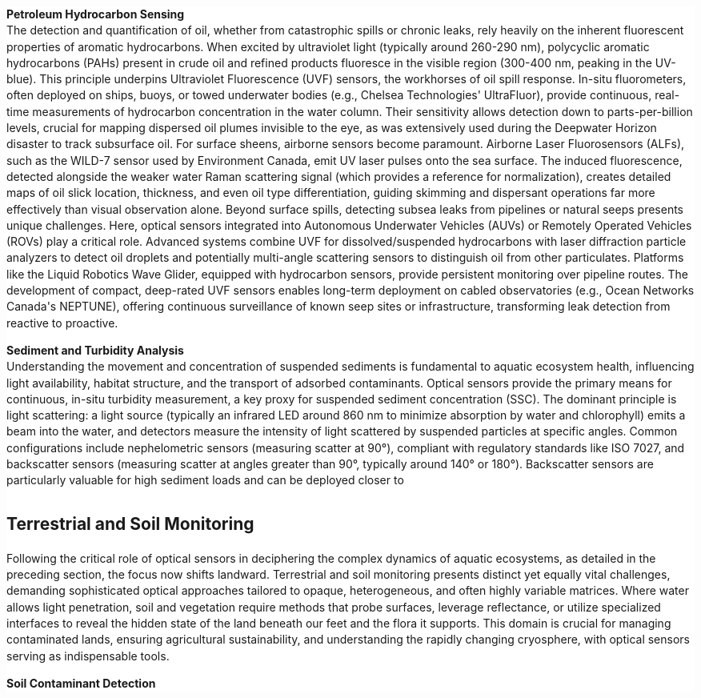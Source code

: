 **Petroleum Hydrocarbon Sensing**  
The detection and quantification of oil, whether from catastrophic spills or chronic leaks, rely heavily on the inherent fluorescent properties of aromatic hydrocarbons. When excited by ultraviolet light (typically around 260-290 nm), polycyclic aromatic hydrocarbons (PAHs) present in crude oil and refined products fluoresce in the visible region (300-400 nm, peaking in the UV-blue). This principle underpins Ultraviolet Fluorescence (UVF) sensors, the workhorses of oil spill response. In-situ fluorometers, often deployed on ships, buoys, or towed underwater bodies (e.g., Chelsea Technologies' UltraFluor), provide continuous, real-time measurements of hydrocarbon concentration in the water column. Their sensitivity allows detection down to parts-per-billion levels, crucial for mapping dispersed oil plumes invisible to the eye, as was extensively used during the Deepwater Horizon disaster to track subsurface oil. For surface sheens, airborne sensors become paramount. Airborne Laser Fluorosensors (ALFs), such as the WILD-7 sensor used by Environment Canada, emit UV laser pulses onto the sea surface. The induced fluorescence, detected alongside the weaker water Raman scattering signal (which provides a reference for normalization), creates detailed maps of oil slick location, thickness, and even oil type differentiation, guiding skimming and dispersant operations far more effectively than visual observation alone. Beyond surface spills, detecting subsea leaks from pipelines or natural seeps presents unique challenges. Here, optical sensors integrated into Autonomous Underwater Vehicles (AUVs) or Remotely Operated Vehicles (ROVs) play a critical role. Advanced systems combine UVF for dissolved/suspended hydrocarbons with laser diffraction particle analyzers to detect oil droplets and potentially multi-angle scattering sensors to distinguish oil from other particulates. Platforms like the Liquid Robotics Wave Glider, equipped with hydrocarbon sensors, provide persistent monitoring over pipeline routes. The development of compact, deep-rated UVF sensors enables long-term deployment on cabled observatories (e.g., Ocean Networks Canada's NEPTUNE), offering continuous surveillance of known seep sites or infrastructure, transforming leak detection from reactive to proactive.

**Sediment and Turbidity Analysis**  
Understanding the movement and concentration of suspended sediments is fundamental to aquatic ecosystem health, influencing light availability, habitat structure, and the transport of adsorbed contaminants. Optical sensors provide the primary means for continuous, in-situ turbidity measurement, a key proxy for suspended sediment concentration (SSC). The dominant principle is light scattering: a light source (typically an infrared LED around 860 nm to minimize absorption by water and chlorophyll) emits a beam into the water, and detectors measure the intensity of light scattered by suspended particles at specific angles. Common configurations include nephelometric sensors (measuring scatter at 90°), compliant with regulatory standards like ISO 7027, and backscatter sensors (measuring scatter at angles greater than 90°, typically around 140° or 180°). Backscatter sensors are particularly valuable for high sediment loads and can be deployed closer to

## Terrestrial and Soil Monitoring

Following the critical role of optical sensors in deciphering the complex dynamics of aquatic ecosystems, as detailed in the preceding section, the focus now shifts landward. Terrestrial and soil monitoring presents distinct yet equally vital challenges, demanding sophisticated optical approaches tailored to opaque, heterogeneous, and often highly variable matrices. Where water allows light penetration, soil and vegetation require methods that probe surfaces, leverage reflectance, or utilize specialized interfaces to reveal the hidden state of the land beneath our feet and the flora it supports. This domain is crucial for managing contaminated lands, ensuring agricultural sustainability, and understanding the rapidly changing cryosphere, with optical sensors serving as indispensable tools.

**Soil Contaminant Detection**  